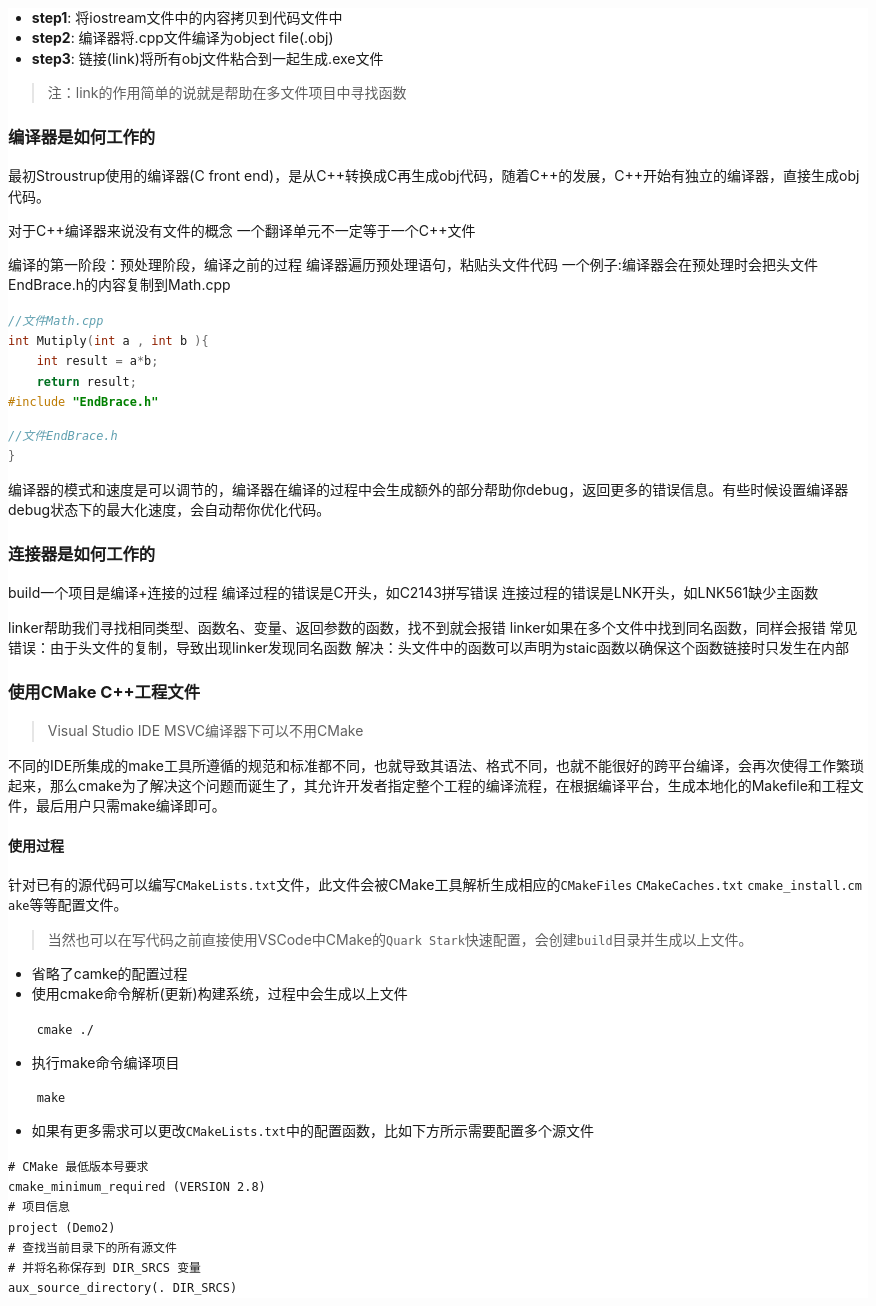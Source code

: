 - **step1**: 将iostream文件中的内容拷贝到代码文件中
- **step2**: 编译器将.cpp文件编译为object file(.obj)
- **step3**: 链接(link)将所有obj文件粘合到一起生成.exe文件
>注：link的作用简单的说就是帮助在多文件项目中寻找函数

### 编译器是如何工作的
最初Stroustrup使用的编译器(C front end)，是从C++转换成C再生成obj代码，随着C++的发展，C++开始有独立的编译器，直接生成obj代码。

对于C++编译器来说没有文件的概念
一个翻译单元不一定等于一个C++文件

编译的第一阶段：预处理阶段，编译之前的过程
编译器遍历预处理语句，粘贴头文件代码
一个例子:编译器会在预处理时会把头文件EndBrace.h的内容复制到Math.cpp
```cpp
//文件Math.cpp
int Mutiply(int a , int b ){
    int result = a*b;
    return result;
#include "EndBrace.h"
```

```cpp
//文件EndBrace.h
}
```
编译器的模式和速度是可以调节的，编译器在编译的过程中会生成额外的部分帮助你debug，返回更多的错误信息。有些时候设置编译器debug状态下的最大化速度，会自动帮你优化代码。


### 连接器是如何工作的
build一个项目是编译+连接的过程
编译过程的错误是C开头，如C2143拼写错误
连接过程的错误是LNK开头，如LNK561缺少主函数

linker帮助我们寻找相同类型、函数名、变量、返回参数的函数，找不到就会报错
linker如果在多个文件中找到同名函数，同样会报错
常见错误：由于头文件的复制，导致出现linker发现同名函数
解决：头文件中的函数可以声明为staic函数以确保这个函数链接时只发生在内部

### 使用CMake C++工程文件
>Visual Studio IDE MSVC编译器下可以不用CMake

不同的IDE所集成的make工具所遵循的规范和标准都不同，也就导致其语法、格式不同，也就不能很好的跨平台编译，会再次使得工作繁琐起来，那么cmake为了解决这个问题而诞生了，其允许开发者指定整个工程的编译流程，在根据编译平台，生成本地化的Makefile和工程文件，最后用户只需make编译即可。

#### 使用过程
针对已有的源代码可以编写```CMakeLists.txt```文件，此文件会被CMake工具解析生成相应的```CMakeFiles``` ```CMakeCaches.txt``` ```cmake_install.cmake```等等配置文件。
>当然也可以在写代码之前直接使用VSCode中CMake的```Quark Stark```快速配置，会创建```build```目录并生成以上文件。

- 省略了camke的配置过程
- 使用cmake命令解析(更新)构建系统，过程中会生成以上文件
```
    cmake ./
```
- 执行make命令编译项目
```
    make
```
- 如果有更多需求可以更改```CMakeLists.txt```中的配置函数，比如下方所示需要配置多个源文件
```shell
# CMake 最低版本号要求
cmake_minimum_required (VERSION 2.8)
# 项目信息
project (Demo2)
# 查找当前目录下的所有源文件
# 并将名称保存到 DIR_SRCS 变量
aux_source_directory(. DIR_SRCS)
```